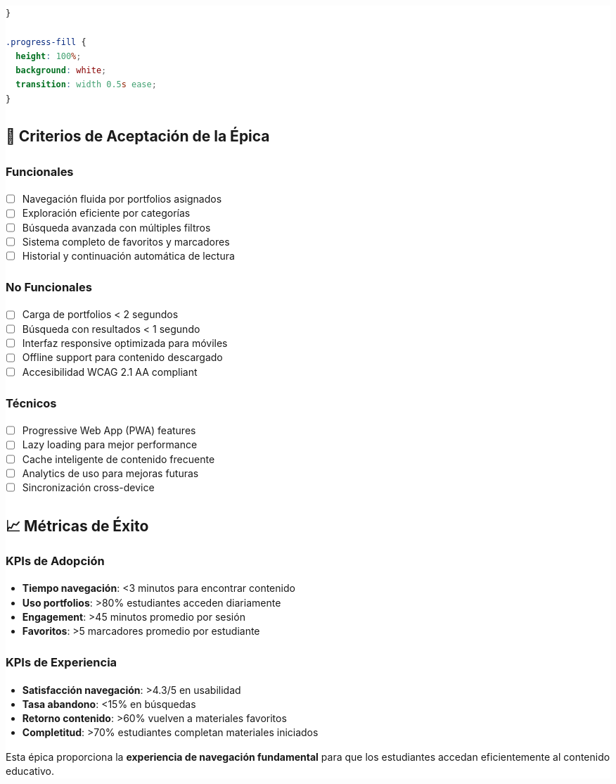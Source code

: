 ```css
}

.progress-fill {
  height: 100%;
  background: white;
  transition: width 0.5s ease;
}
```

## 🚀 Criterios de Aceptación de la Épica

### **Funcionales**
- [ ] Navegación fluida por portfolios asignados
- [ ] Exploración eficiente por categorías
- [ ] Búsqueda avanzada con múltiples filtros
- [ ] Sistema completo de favoritos y marcadores
- [ ] Historial y continuación automática de lectura

### **No Funcionales**
- [ ] Carga de portfolios < 2 segundos
- [ ] Búsqueda con resultados < 1 segundo
- [ ] Interfaz responsive optimizada para móviles
- [ ] Offline support para contenido descargado
- [ ] Accesibilidad WCAG 2.1 AA compliant

### **Técnicos**
- [ ] Progressive Web App (PWA) features
- [ ] Lazy loading para mejor performance
- [ ] Cache inteligente de contenido frecuente
- [ ] Analytics de uso para mejoras futuras
- [ ] Sincronización cross-device

## 📈 Métricas de Éxito

### **KPIs de Adopción**
- **Tiempo navegación**: <3 minutos para encontrar contenido
- **Uso portfolios**: >80% estudiantes acceden diariamente
- **Engagement**: >45 minutos promedio por sesión
- **Favoritos**: >5 marcadores promedio por estudiante

### **KPIs de Experiencia**
- **Satisfacción navegación**: >4.3/5 en usabilidad
- **Tasa abandono**: <15% en búsquedas
- **Retorno contenido**: >60% vuelven a materiales favoritos
- **Completitud**: >70% estudiantes completan materiales iniciados

Esta épica proporciona la **experiencia de navegación fundamental** para que los estudiantes accedan eficientemente al contenido educativo. 